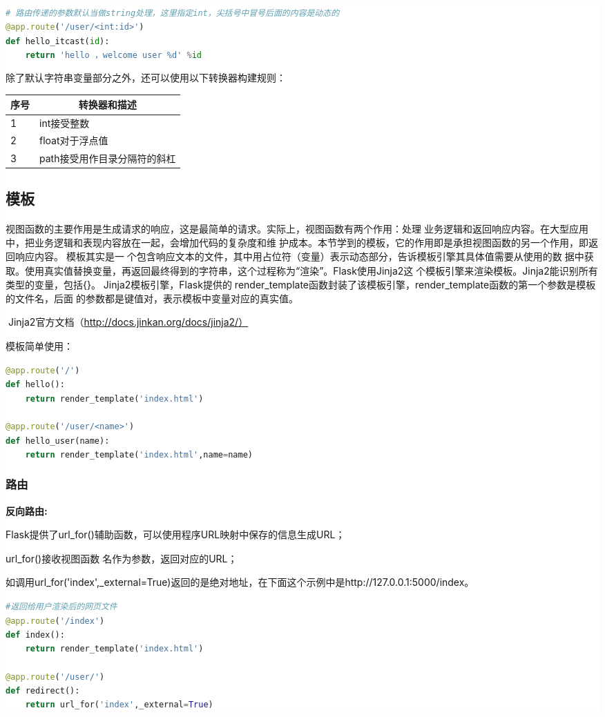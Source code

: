 ```python
# 路由传递的参数默认当做string处理，这里指定int，尖括号中冒号后面的内容是动态的
@app.route('/user/<int:id>')
def hello_itcast(id):
	return 'hello ，welcome user %d' %id
```

除了默认字符串变量部分之外，还可以使用以下转换器构建规则：

| 序号 | 转换器和描述                 |
| ---- | ---------------------------- |
| 1    | int接受整数                  |
| 2    | float对于浮点值              |
| 3    | path接受用作目录分隔符的斜杠 |

## 模板

​		视图函数的主要作用是生成请求的响应，这是最简单的请求。实际上，视图函数有两个作用：处理 业务逻辑和返回响应内容。在大型应用中，把业务逻辑和表现内容放在一起，会增加代码的复杂度和维 护成本。本节学到的模板，它的作用即是承担视图函数的另一个作用，即返回响应内容。 模板其实是一 个包含响应文本的文件，其中用占位符（变量）表示动态部分，告诉模板引擎其具体值需要从使用的数 据中获取。使用真实值替换变量，再返回最终得到的字符串，这个过程称为“渲染”。Flask使用Jinja2这 个模板引擎来渲染模板。Jinja2能识别所有类型的变量，包括{}。 Jinja2模板引擎，Flask提供的 render_template函数封装了该模板引擎，render_template函数的第一个参数是模板的文件名，后面 的参数都是键值对，表示模板中变量对应的真实值。 

​		Jinja2官方文档（http://docs.jinkan.org/docs/jinja2/）

模板简单使用：

```python
@app.route('/')
def hello():
    return render_template('index.html')

@app.route('/user/<name>')
def hello_user(name):
    return render_template('index.html',name=name)
```

### 路由

**反向路由:**

Flask提供了url_for()辅助函数，可以使用程序URL映射中保存的信息生成URL；

url_for()接收视图函数 名作为参数，返回对应的URL；

如调用url_for('index',_external=True)返回的是绝对地址，在下面这个示例中是http://127.0.0.1:5000/index。

```python
#返回给用户渲染后的网页文件
@app.route('/index')
def index():
	return render_template('index.html')

@app.route('/user/')
def redirect():
	return url_for('index',_external=True)
```

